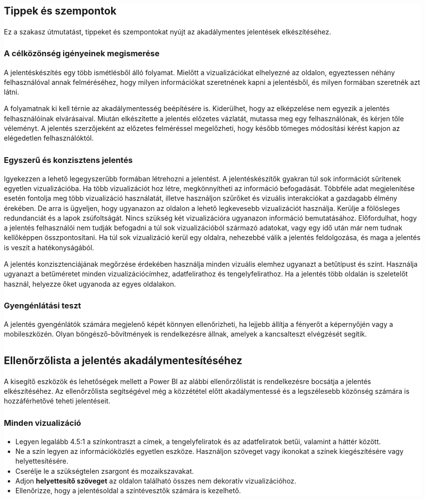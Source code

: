 ## <a name="tips-and-considerations"></a>Tippek és szempontok
Ez a szakasz útmutatást, tippeket és szempontokat nyújt az akadálymentes jelentések elkészítéséhez.

### <a name="understand-what-your-audience-wants"></a>A célközönség igényeinek megismerése

A jelentéskészítés egy több ismétlésből álló folyamat. Mielőtt a vizualizációkat elhelyezné az oldalon, egyeztessen néhány felhasználóval annak felméréséhez, hogy milyen információkat szeretnének kapni a jelentésből, és milyen formában szeretnék azt látni.  

A folyamatnak ki kell térnie az akadálymentesség beépítésére is. Kiderülhet, hogy az elképzelése nem egyezik a jelentés felhasználóinak elvárásaival. Miután elkészítette a jelentés előzetes vázlatát, mutassa meg egy felhasználónak, és kérjen tőle véleményt. A jelentés szerzőjeként az előzetes felméréssel megelőzheti, hogy később tömeges módosítási kérést kapjon az elégedetlen felhasználóktól.

### <a name="keep-your-report-simple-and-consistent"></a>Egyszerű és konzisztens jelentés

Igyekezzen a lehető legegyszerűbb formában létrehozni a jelentést. A jelentéskészítők gyakran túl sok információt sűrítenek egyetlen vizualizációba. Ha több vizualizációt hoz létre, megkönnyítheti az információ befogadását. Többféle adat megjelenítése esetén fontolja meg több vizualizáció használatát, illetve használjon szűrőket és vizuális interakciókat a gazdagabb élmény érekében. De arra is ügyeljen, hogy ugyanazon az oldalon a lehető legkevesebb vizualizációt használja. Kerülje a fölösleges redundanciát és a lapok zsúfoltságát. Nincs szükség két vizualizációra ugyanazon információ bemutatásához. Előfordulhat, hogy a jelentés felhasználói nem tudják befogadni a túl sok vizualizációból származó adatokat, vagy egy idő után már nem tudnak kellőképpen összpontosítani. Ha túl sok vizualizáció kerül egy oldalra, nehezebbé válik a jelentés feldolgozása, és maga a jelentés is veszít a hatékonyságából.

A jelentés konzisztenciájának megőrzése érdekében használja minden vizuális elemhez ugyanazt a betűtípust és színt. Használja ugyanazt a betűméretet minden vizualizációcímhez, adatfelirathoz és tengelyfelirathoz. Ha a jelentés több oldalán is szeletelőt használ, helyezze őket ugyanoda az egyes oldalakon.

### <a name="test-for-low-vision"></a>Gyengénlátási teszt

A jelentés gyengénlátók számára megjelenő képét könnyen ellenőrizheti, ha lejjebb állítja a fényerőt a képernyőjén vagy a mobileszközén.  Olyan böngésző-bővítmények is rendelkezésre állnak, amelyek a kancsalteszt elvégzését segítik.

## <a name="report-accessibility-checklist"></a>Ellenőrzőlista a jelentés akadálymentesítéséhez

A kisegítő eszközök és lehetőségek mellett a Power BI az alábbi ellenőrzőlistát is rendelkezésre bocsátja a jelentés elkészítéséhez. Az ellenőrzőlista segítségével még a közzététel előtt akadálymentessé és a legszélesebb közönség számára is hozzáférhetővé teheti jelentéseit. 

### <a name="all-visuals"></a>Minden vizualizáció

* Legyen legalább 4.5:1 a színkontraszt a címek, a tengelyfeliratok és az adatfeliratok betűi, valamint a háttér között.
* Ne a szín legyen az információközlés egyetlen eszköze. Használjon szöveget vagy ikonokat a színek kiegészítésére vagy helyettesítésére.
* Cserélje le a szükségtelen zsargont és mozaikszavakat.
* Adjon **helyettesítő szöveget** az oldalon található összes nem dekoratív vizualizációhoz.
* Ellenőrizze, hogy a jelentésoldal a színtévesztők számára is kezelhető.
